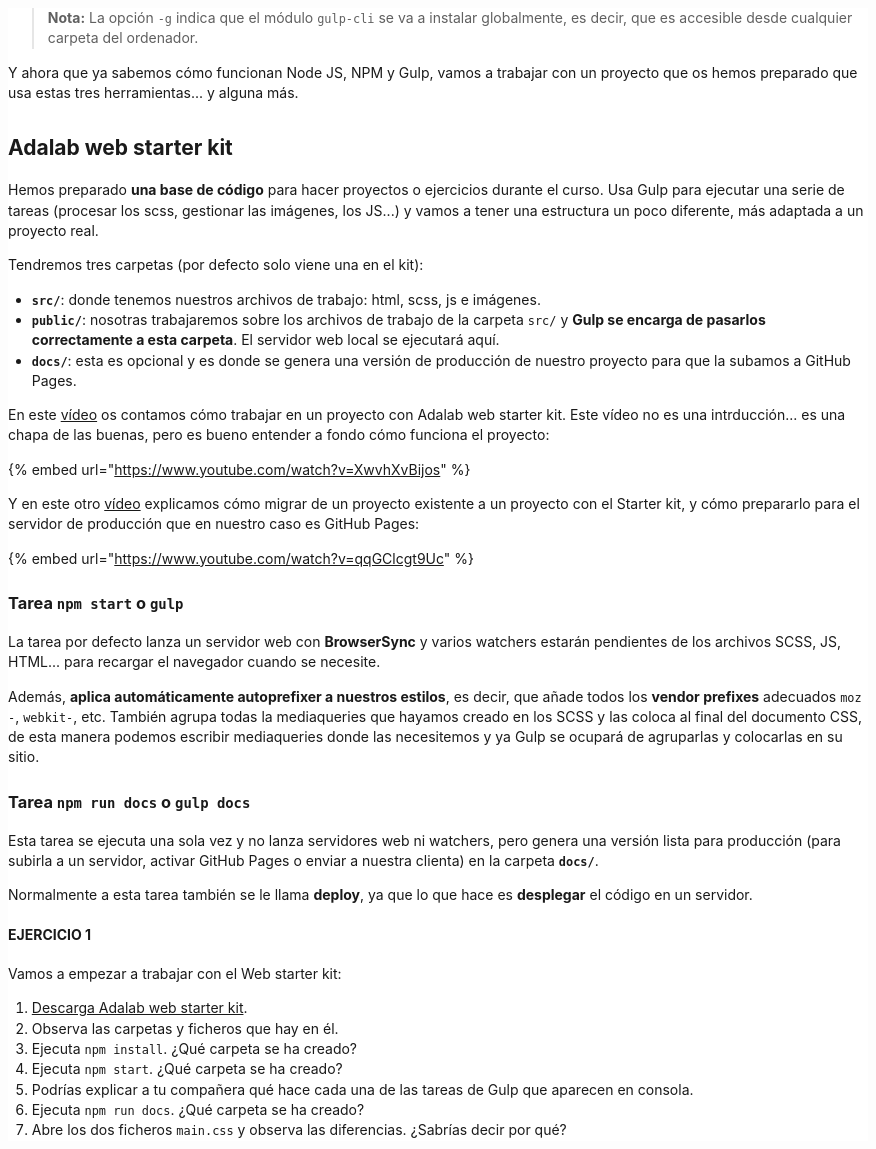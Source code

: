 > **Nota:** La opción `-g` indica que el módulo `gulp-cli` se va a instalar globalmente, es decir, que es accesible desde cualquier carpeta del ordenador.

Y ahora que ya sabemos cómo funcionan Node JS, NPM y Gulp, vamos a trabajar con un proyecto que os hemos preparado que usa estas tres herramientas... y alguna más.

## Adalab web starter kit

Hemos preparado **una base de código** para hacer proyectos o ejercicios durante el curso.
Usa Gulp para ejecutar una serie de tareas (procesar los scss, gestionar las imágenes, los JS...) y vamos a tener una estructura un poco diferente, más adaptada a un proyecto real.

Tendremos tres carpetas (por defecto solo viene una en el kit):

- **`src/`**: donde tenemos nuestros archivos de trabajo: html, scss, js e imágenes.
- **`public/`**: nosotras trabajaremos sobre los archivos de trabajo de la carpeta `src/` y **Gulp se encarga de pasarlos correctamente a esta carpeta**. El servidor web local se ejecutará aquí.
- **`docs/`**: esta es opcional y es donde se genera una versión de producción de nuestro proyecto para que la subamos a GitHub Pages.

En este [vídeo](https://www.youtube.com/watch?v=XwvhXvBijos) os contamos cómo trabajar en un proyecto con Adalab web starter kit. Este vídeo no es una intrducción... es una chapa de las buenas, pero es bueno entender a fondo cómo funciona el proyecto:

{% embed url="https://www.youtube.com/watch?v=XwvhXvBijos" %}

Y en este otro [vídeo](https://www.youtube.com/watch?v=qqGClcgt9Uc) explicamos cómo migrar de un proyecto existente a un proyecto con el Starter kit, y cómo prepararlo para el servidor de producción que en nuestro caso es GitHub Pages:

{% embed url="https://www.youtube.com/watch?v=qqGClcgt9Uc" %}

### Tarea `npm start` o `gulp`

La tarea por defecto lanza un servidor web con **BrowserSync** y varios watchers estarán pendientes de los archivos SCSS, JS, HTML... para recargar el navegador cuando se necesite.

Además, **aplica automáticamente autoprefixer a nuestros estilos**, es decir, que añade todos los **vendor prefixes** adecuados `moz-`, `webkit-`, etc. También agrupa todas la mediaqueries que hayamos creado en los SCSS y las coloca al final del documento CSS, de esta manera podemos escribir mediaqueries donde las necesitemos y ya Gulp se ocupará de agruparlas y colocarlas en su sitio.

### Tarea `npm run docs` o `gulp docs`

Esta tarea se ejecuta una sola vez y no lanza servidores web ni watchers, pero genera una versión lista para producción (para subirla a un servidor, activar GitHub Pages o enviar a nuestra clienta) en la carpeta **`docs/`**.

Normalmente a esta tarea también se le llama **deploy**, ya que lo que hace es **desplegar** el código en un servidor.

#### EJERCICIO 1

Vamos a empezar a trabajar con el Web starter kit:

1. [Descarga Adalab web starter kit](https://github.com/Adalab/adalab-web-starter-kit).
1. Observa las carpetas y ficheros que hay en él.
1. Ejecuta `npm install`. ¿Qué carpeta se ha creado?
1. Ejecuta `npm start`. ¿Qué carpeta se ha creado?
1. Podrías explicar a tu compañera qué hace cada una de las tareas de Gulp que aparecen en consola.
1. Ejecuta `npm run docs`. ¿Qué carpeta se ha creado?
1. Abre los dos ficheros `main.css` y observa las diferencias. ¿Sabrías decir por qué?
